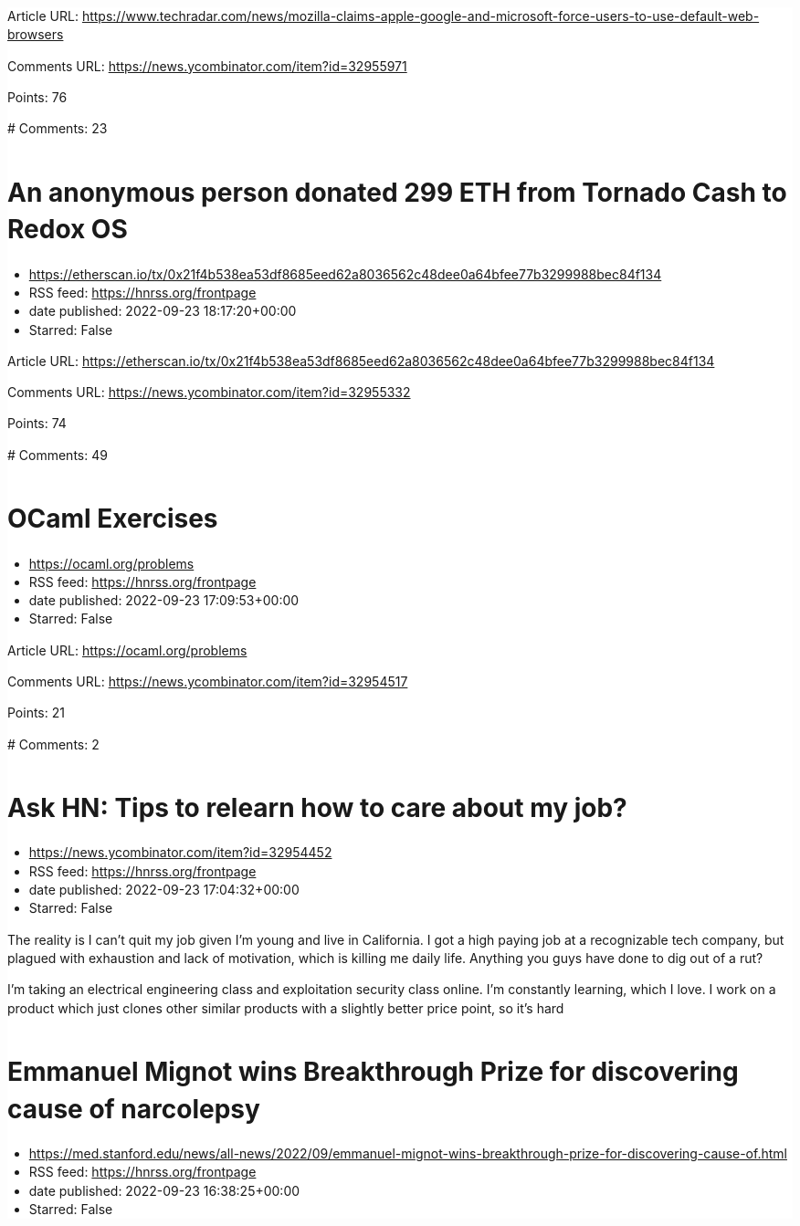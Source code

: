 <p>Article URL: <a href="https://www.techradar.com/news/mozilla-claims-apple-google-and-microsoft-force-users-to-use-default-web-browsers">https://www.techradar.com/news/mozilla-claims-apple-google-and-microsoft-force-users-to-use-default-web-browsers</a></p>
<p>Comments URL: <a href="https://news.ycombinator.com/item?id=32955971">https://news.ycombinator.com/item?id=32955971</a></p>
<p>Points: 76</p>
<p># Comments: 23</p>

# An anonymous person donated 299 ETH from Tornado Cash to Redox OS
 - https://etherscan.io/tx/0x21f4b538ea53df8685eed62a8036562c48dee0a64bfee77b3299988bec84f134
 - RSS feed: https://hnrss.org/frontpage
 - date published: 2022-09-23 18:17:20+00:00
 - Starred: False

<p>Article URL: <a href="https://etherscan.io/tx/0x21f4b538ea53df8685eed62a8036562c48dee0a64bfee77b3299988bec84f134">https://etherscan.io/tx/0x21f4b538ea53df8685eed62a8036562c48dee0a64bfee77b3299988bec84f134</a></p>
<p>Comments URL: <a href="https://news.ycombinator.com/item?id=32955332">https://news.ycombinator.com/item?id=32955332</a></p>
<p>Points: 74</p>
<p># Comments: 49</p>

# OCaml Exercises
 - https://ocaml.org/problems
 - RSS feed: https://hnrss.org/frontpage
 - date published: 2022-09-23 17:09:53+00:00
 - Starred: False

<p>Article URL: <a href="https://ocaml.org/problems">https://ocaml.org/problems</a></p>
<p>Comments URL: <a href="https://news.ycombinator.com/item?id=32954517">https://news.ycombinator.com/item?id=32954517</a></p>
<p>Points: 21</p>
<p># Comments: 2</p>

# Ask HN: Tips to relearn how to care about my job?
 - https://news.ycombinator.com/item?id=32954452
 - RSS feed: https://hnrss.org/frontpage
 - date published: 2022-09-23 17:04:32+00:00
 - Starred: False

<p>The reality is I can’t quit my job given I’m young and live in California. I got a high paying job at a recognizable tech company, but plagued with exhaustion and lack of motivation, which is killing me daily life. Anything you guys have done to dig out of a rut?<p>I’m taking an electrical engineering class and exploitation security class online. I’m constantly learning, which I love. I work on a product which just clones other similar products with a slightly better price point, so it’s hard

# Emmanuel Mignot wins Breakthrough Prize for discovering cause of narcolepsy
 - https://med.stanford.edu/news/all-news/2022/09/emmanuel-mignot-wins-breakthrough-prize-for-discovering-cause-of.html
 - RSS feed: https://hnrss.org/frontpage
 - date published: 2022-09-23 16:38:25+00:00
 - Starred: False
